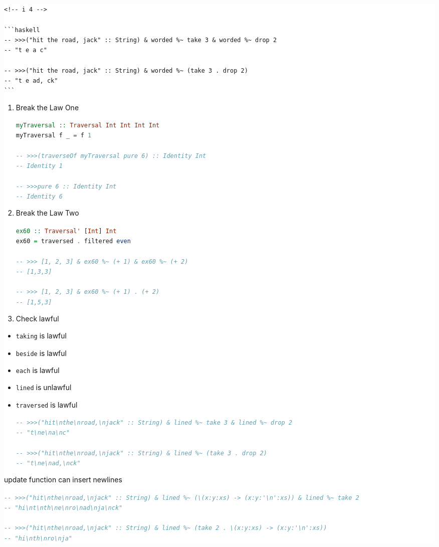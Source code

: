     <!-- i 4 -->

    ```haskell
    -- >>>("hit the road, jack" :: String) & worded %~ take 3 & worded %~ drop 2
    -- "t e a c"
    
    -- >>>("hit the road, jack" :: String) & worded %~ (take 3 . drop 2)
    -- "t e ad, ck"
    ```

1. Break the Law One

    ```haskell
    myTraversal :: Traversal Int Int Int Int
    myTraversal f _ = f 1
    
    -- >>>(traverseOf myTraversal pure 6) :: Identity Int
    -- Identity 1
    
    -- >>>pure 6 :: Identity Int
    -- Identity 6
    ```

1. Break the Law Two

    ```haskell
    ex60 :: Traversal' [Int] Int
    ex60 = traversed . filtered even
    
    -- >>> [1, 2, 3] & ex60 %~ (+ 1) & ex60 %~ (+ 2)
    -- [1,3,3]
    
    -- >>> [1, 2, 3] & ex60 %~ (+ 1) . (+ 2)
    -- [1,5,3]
    ```

1. Check lawful

- `taking` is lawful
- `beside` is lawful
- `each` is lawful
- `lined` is unlawful
- `traversed` is lawful

  

  ```haskell
  -- >>>("hit\nthe\nroad,\njack" :: String) & lined %~ take 3 & lined %~ drop 2
  -- "t\ne\na\nc"
  
  -- >>>("hit\nthe\nroad,\njack" :: String) & lined %~ (take 3 . drop 2)
  -- "t\ne\nad,\nck"
  ```

update function can insert newlines

  ```haskell
  -- >>>("hit\nthe\nroad,\njack" :: String) & lined %~ (\(x:y:xs) -> (x:y:'\n':xs)) & lined %~ take 2
  -- "hi\nt\nth\ne\nro\nad\nja\nck"
  
  -- >>>("hit\nthe\nroad,\njack" :: String) & lined %~ (take 2 . \(x:y:xs) -> (x:y:'\n':xs))
  -- "hi\nth\nro\nja"
  ```
